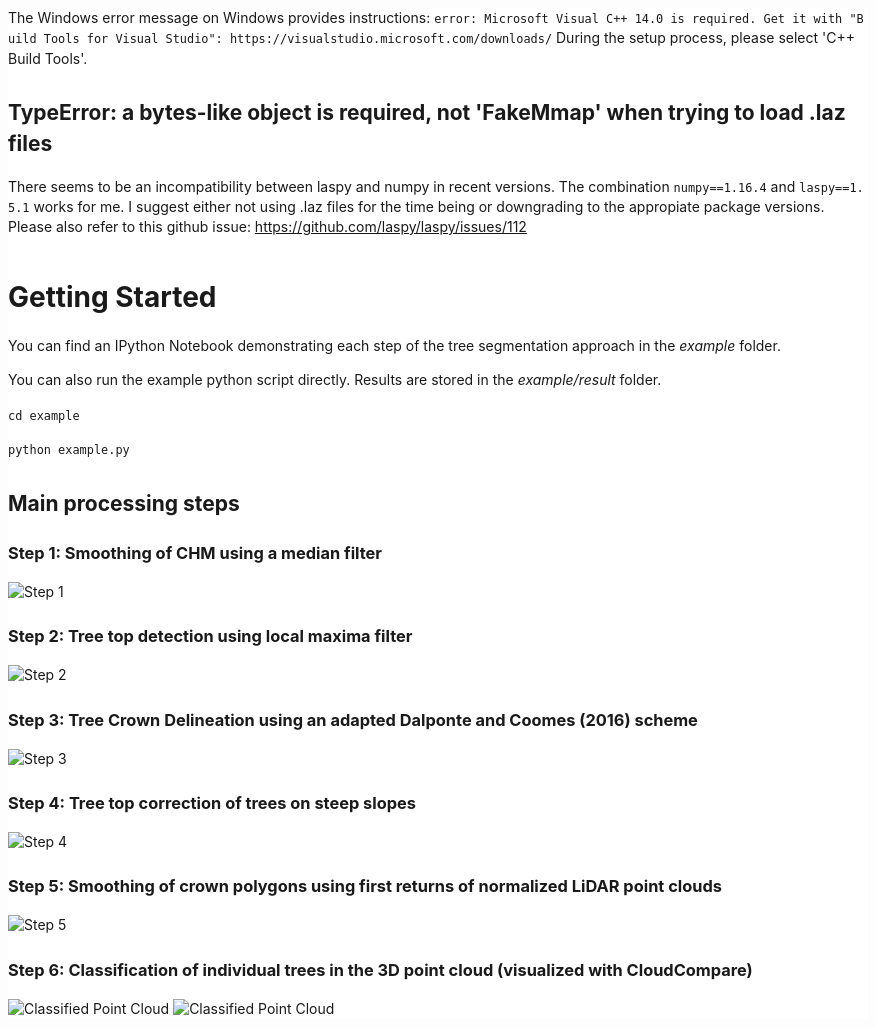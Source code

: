 The Windows error message on Windows provides instructions:
`error: Microsoft Visual C++ 14.0 is required. Get it with "Build Tools for Visual Studio": https://visualstudio.microsoft.com/downloads/`
During the setup process, please select 'C++ Build Tools'.

## TypeError: a bytes-like object is required, not 'FakeMmap' when trying to load .laz files
There seems to be an incompatibility between laspy and numpy in recent versions. The combination `numpy==1.16.4` and `laspy==1.5.1` works for me.
I suggest either not using .laz files for the time being or downgrading to the appropiate package versions.
Please also refer to this github issue: https://github.com/laspy/laspy/issues/112


# Getting Started
You can find an IPython Notebook demonstrating each step of the tree segmentation approach in the *example* folder.

You can also run the example python script directly. Results are stored in the *example/result* folder.

`cd example`

`python example.py`

## Main processing steps
### Step 1: Smoothing of CHM using a median filter
![Step 1](example/step_1.jpg)

### Step 2: Tree top detection using local maxima filter
![Step 2](example/step_2.jpg)

### Step 3: Tree Crown Delineation using an adapted Dalponte and Coomes (2016) scheme
![Step 3](example/step_3.jpg)

### Step 4: Tree top correction of trees on steep slopes
![Step 4](example/step_4.jpg)

### Step 5: Smoothing of crown polygons using first returns of normalized LiDAR point clouds
![Step 5](example/step_5.jpg)

### Step 6: Classification of individual trees in the 3D point cloud (visualized with CloudCompare)
![Classified Point Cloud](example/step_6a.jpg)
![Classified Point Cloud](example/step_6b.jpg)
